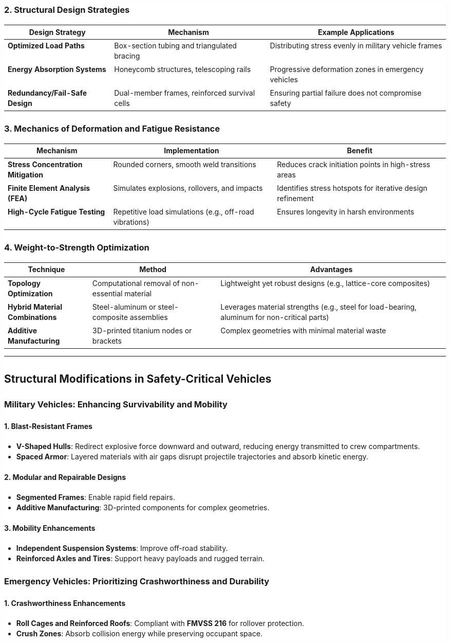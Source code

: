 ### **2. Structural Design Strategies**  
| **Design Strategy**              | **Mechanism**                                | **Example Applications**                        |  
|----------------------------------|----------------------------------------------|------------------------------------------------|  
| **Optimized Load Paths**          | Box-section tubing and triangulated bracing | Distributing stress evenly in military vehicle frames |  
| **Energy Absorption Systems**     | Honeycomb structures, telescoping rails      | Progressive deformation zones in emergency vehicles |  
| **Redundancy/Fail-Safe Design**   | Dual-member frames, reinforced survival cells | Ensuring partial failure does not compromise safety |  

### **3. Mechanics of Deformation and Fatigue Resistance**  
| **Mechanism**                     | **Implementation**                          | **Benefit**                                     |  
|-----------------------------------|---------------------------------------------|------------------------------------------------|  
| **Stress Concentration Mitigation** | Rounded corners, smooth weld transitions    | Reduces crack initiation points in high-stress areas |  
| **Finite Element Analysis (FEA)**  | Simulates explosions, rollovers, and impacts | Identifies stress hotspots for iterative design refinement |  
| **High-Cycle Fatigue Testing**     | Repetitive load simulations (e.g., off-road vibrations) | Ensures longevity in harsh environments |  

### **4. Weight-to-Strength Optimization**  
| **Technique**                     | **Method**                                  | **Advantages**                                  |  
|-----------------------------------|---------------------------------------------|------------------------------------------------|  
| **Topology Optimization**         | Computational removal of non-essential material | Lightweight yet robust designs (e.g., lattice-core composites) |  
| **Hybrid Material Combinations**  | Steel-aluminum or steel-composite assemblies | Leverages material strengths (e.g., steel for load-bearing, aluminum for non-critical parts) |  
| **Additive Manufacturing**        | 3D-printed titanium nodes or brackets        | Complex geometries with minimal material waste |  

---

## Structural Modifications in Safety-Critical Vehicles  

### **Military Vehicles: Enhancing Survivability and Mobility**  
#### **1. Blast-Resistant Frames**  
- **V-Shaped Hulls**: Redirect explosive force downward and outward, reducing energy transmitted to crew compartments.  
- **Spaced Armor**: Layered materials with air gaps disrupt projectile trajectories and absorb kinetic energy.  

#### **2. Modular and Repairable Designs**  
- **Segmented Frames**: Enable rapid field repairs.  
- **Additive Manufacturing**: 3D-printed components for complex geometries.  

#### **3. Mobility Enhancements**  
- **Independent Suspension Systems**: Improve off-road stability.  
- **Reinforced Axles and Tires**: Support heavy payloads and rugged terrain.  

### **Emergency Vehicles: Prioritizing Crashworthiness and Durability**  
#### **1. Crashworthiness Enhancements**  
- **Roll Cages and Reinforced Roofs**: Compliant with **FMVSS 216** for rollover protection.  
- **Crush Zones**: Absorb collision energy while preserving occupant space.  
